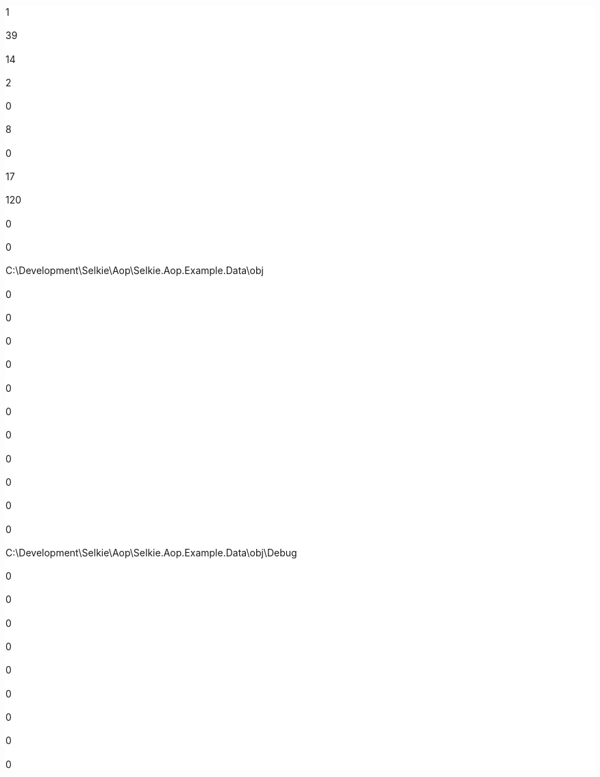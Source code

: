 1

39

14

2

0

8

0

17

120

0

0

C:\\Development\\Selkie\\Aop\\Selkie.Aop.Example.Data\\obj

0

0

0

0

0

0

0

0

0

0

0

C:\\Development\\Selkie\\Aop\\Selkie.Aop.Example.Data\\obj\\Debug

0

0

0

0

0

0

0

0

0
